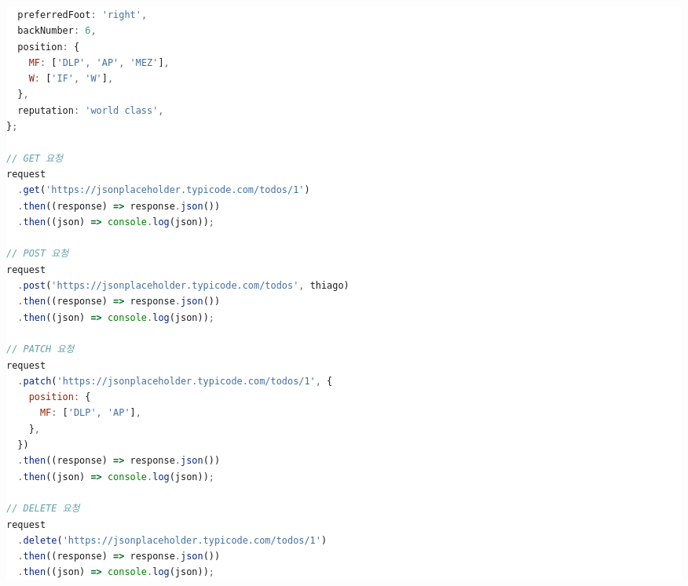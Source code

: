 ```javascript
  preferredFoot: 'right',
  backNumber: 6,
  position: {
    MF: ['DLP', 'AP', 'MEZ'],
    W: ['IF', 'W'],
  },
  reputation: 'world class',
};

// GET 요청
request
  .get('https://jsonplaceholder.typicode.com/todos/1')
  .then((response) => response.json())
  .then((json) => console.log(json));

// POST 요청
request
  .post('https://jsonplaceholder.typicode.com/todos', thiago)
  .then((response) => response.json())
  .then((json) => console.log(json));

// PATCH 요청
request
  .patch('https://jsonplaceholder.typicode.com/todos/1', {
    position: {
      MF: ['DLP', 'AP'],
    },
  })
  .then((response) => response.json())
  .then((json) => console.log(json));

// DELETE 요청
request
  .delete('https://jsonplaceholder.typicode.com/todos/1')
  .then((response) => response.json())
  .then((json) => console.log(json));
```
